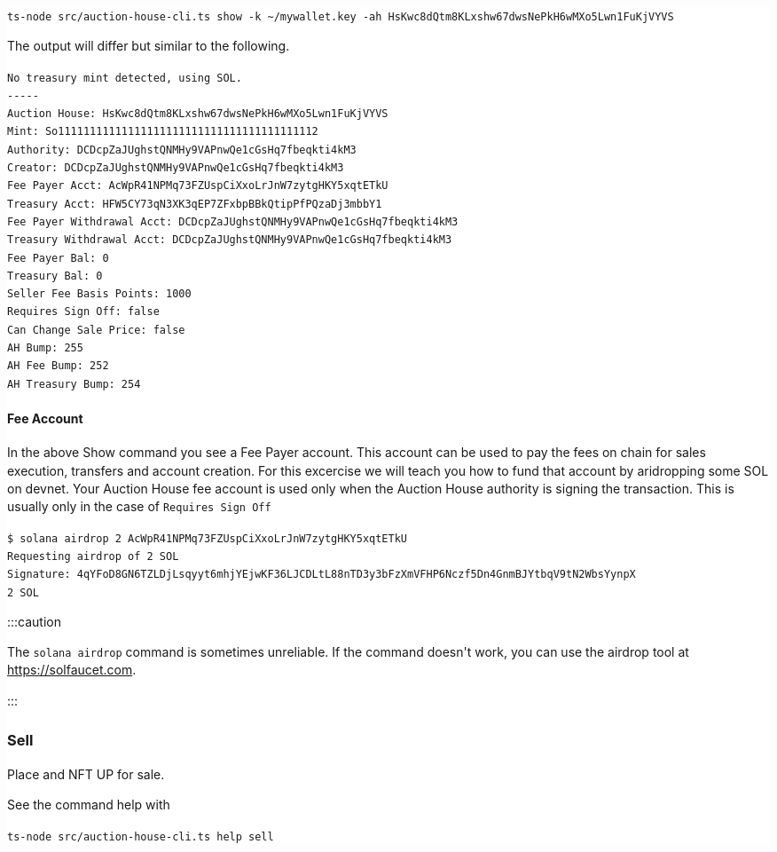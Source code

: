 ```
ts-node src/auction-house-cli.ts show -k ~/mywallet.key -ah HsKwc8dQtm8KLxshw67dwsNePkH6wMXo5Lwn1FuKjVYVS
```

The output will differ but similar to the following.

```
No treasury mint detected, using SOL.
-----
Auction House: HsKwc8dQtm8KLxshw67dwsNePkH6wMXo5Lwn1FuKjVYVS
Mint: So11111111111111111111111111111111111111112
Authority: DCDcpZaJUghstQNMHy9VAPnwQe1cGsHq7fbeqkti4kM3
Creator: DCDcpZaJUghstQNMHy9VAPnwQe1cGsHq7fbeqkti4kM3
Fee Payer Acct: AcWpR41NPMq73FZUspCiXxoLrJnW7zytgHKY5xqtETkU
Treasury Acct: HFW5CY73qN3XK3qEP7ZFxbpBBkQtipPfPQzaDj3mbbY1
Fee Payer Withdrawal Acct: DCDcpZaJUghstQNMHy9VAPnwQe1cGsHq7fbeqkti4kM3
Treasury Withdrawal Acct: DCDcpZaJUghstQNMHy9VAPnwQe1cGsHq7fbeqkti4kM3
Fee Payer Bal: 0
Treasury Bal: 0
Seller Fee Basis Points: 1000
Requires Sign Off: false
Can Change Sale Price: false
AH Bump: 255
AH Fee Bump: 252
AH Treasury Bump: 254
```

#### Fee Account

In the above Show command you see a Fee Payer account.
This account can be used to pay the fees on chain for sales execution, transfers and account creation. For this excercise we will teach you how to fund that account by aridropping some SOL on devnet. Your Auction House fee account is used only when the Auction House authority is signing the transaction. This is usually only in the case of `Requires Sign Off`

```
$ solana airdrop 2 AcWpR41NPMq73FZUspCiXxoLrJnW7zytgHKY5xqtETkU
Requesting airdrop of 2 SOL
Signature: 4qYFoD8GN6TZLDjLsqyyt6mhjYEjwKF36LJCDLtL88nTD3y3bFzXmVFHP6Nczf5Dn4GnmBJYtbqV9tN2WbsYynpX
2 SOL
```

:::caution

The `solana airdrop` command is sometimes unreliable. If the command doesn't work, you can use the airdrop tool at https://solfaucet.com.

:::

### Sell

Place and NFT UP for sale.

See the command help with

```
ts-node src/auction-house-cli.ts help sell
```
